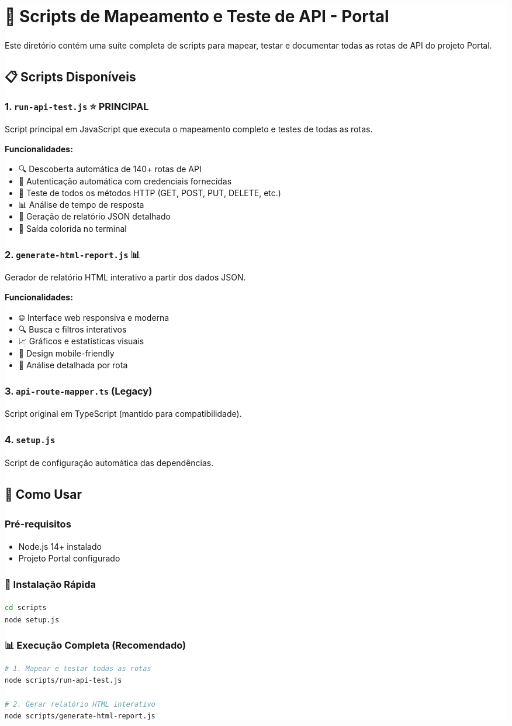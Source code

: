 # 🚀 Scripts de Mapeamento e Teste de API - Portal

Este diretório contém uma suíte completa de scripts para mapear, testar e documentar todas as rotas de API do projeto Portal.

## 📋 Scripts Disponíveis

### 1. `run-api-test.js` ⭐ **PRINCIPAL**
Script principal em JavaScript que executa o mapeamento completo e testes de todas as rotas.

**Funcionalidades:**
- 🔍 Descoberta automática de 140+ rotas de API
- 🔐 Autenticação automática com credenciais fornecidas
- 🧪 Teste de todos os métodos HTTP (GET, POST, PUT, DELETE, etc.)
- 📊 Análise de tempo de resposta
- 📄 Geração de relatório JSON detalhado
- 🎨 Saída colorida no terminal

### 2. `generate-html-report.js` 📊
Gerador de relatório HTML interativo a partir dos dados JSON.

**Funcionalidades:**
- 🌐 Interface web responsiva e moderna
- 🔍 Busca e filtros interativos
- 📈 Gráficos e estatísticas visuais
- 📱 Design mobile-friendly
- 🎯 Análise detalhada por rota

### 3. `api-route-mapper.ts` (Legacy)
Script original em TypeScript (mantido para compatibilidade).

### 4. `setup.js`
Script de configuração automática das dependências.

## 🚀 Como Usar

### Pré-requisitos
- Node.js 14+ instalado
- Projeto Portal configurado

### 🔧 Instalação Rápida
```bash
cd scripts
node setup.js
```

### 📊 Execução Completa (Recomendado)
```bash
# 1. Mapear e testar todas as rotas
node scripts/run-api-test.js

# 2. Gerar relatório HTML interativo
node scripts/generate-html-report.js
```
